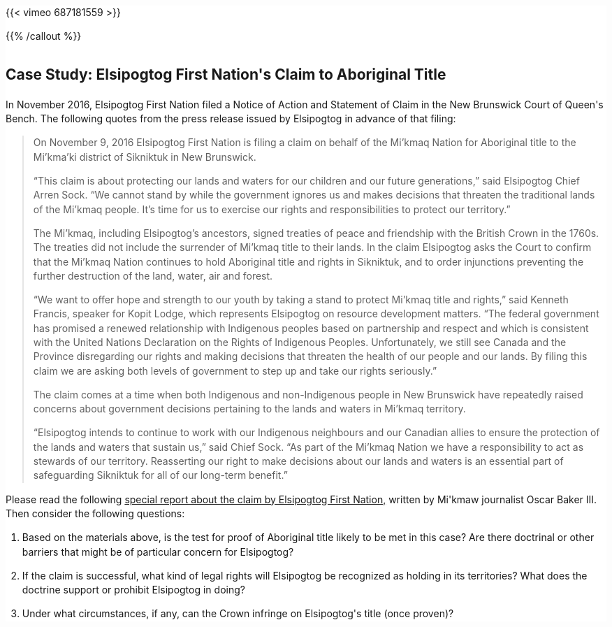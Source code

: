 {{< vimeo 687181559 >}}

{{% /callout %}}

## Case Study: Elsipogtog First Nation's Claim to Aboriginal Title ##

In November 2016, Elsipogtog First Nation filed a Notice of Action and Statement of Claim in the New Brunswick Court of Queen's Bench. The following quotes from the press release issued by Elsipogtog in advance of that filing:

> On November 9, 2016 Elsipogtog First Nation is filing a claim on behalf of the Mi’kmaq Nation for Aboriginal title to the Mi’kma’ki district of Sikniktuk in New Brunswick.
>
>“This claim is about protecting our lands and waters for our children and our future generations,” said Elsipogtog Chief Arren Sock. “We cannot stand by while the government ignores us and makes decisions that threaten the traditional lands of the Mi’kmaq people. It’s time for us to exercise our rights and responsibilities to protect our territory.”
>
> The Mi’kmaq, including Elsipogtog’s ancestors, signed treaties of peace and friendship with the British Crown in the 1760s. The treaties did not include the surrender of Mi’kmaq title to their lands. In the claim Elsipogtog asks the Court to confirm that the Mi’kmaq Nation continues to hold Aboriginal title and rights in Sikniktuk, and to order injunctions preventing the further destruction of the land, water, air and forest.
> 
> “We want to offer hope and strength to our youth by taking a stand to protect Mi’kmaq title and rights,” said Kenneth Francis, speaker for Kopit Lodge, which represents Elsipogtog on resource development matters. “The federal government has promised a renewed relationship with Indigenous peoples based on partnership and respect and which is consistent with the United Nations Declaration on the Rights of Indigenous Peoples. Unfortunately, we still see Canada and the Province disregarding our rights and making decisions that threaten the health of our people and our lands. By filing this claim we are asking both levels of government to step up and take our rights seriously.”
>
> The claim comes at a time when both Indigenous and non-Indigenous people in New Brunswick have repeatedly raised concerns about government decisions pertaining to the lands and waters in Mi’kmaq territory.
>
> “Elsipogtog intends to continue to work with our Indigenous neighbours and our Canadian allies to ensure the protection of the lands and waters that sustain us,” said Chief Sock. “As part of the Mi’kmaq Nation we have a responsibility to act as stewards of our territory. Reasserting our right to make decisions about our lands and waters is an essential part of
safeguarding Sikniktuk for all of our long-term benefit.”

Please read the following [special report about the claim by Elsipogtog First Nation,](https://www.cbc.ca/news2/interactives/a-mikmaq-seat-at-the-table/) written by Mi'kmaw journalist Oscar Baker III. Then consider the following questions:

1. Based on the materials above, is the test for proof of Aboriginal title likely to be met in this case? Are there doctrinal or other barriers that might be of particular concern for Elsipogtog? 

2. If the claim is successful, what kind of legal rights will Elsipogtog be recognized as holding in its territories? What does the doctrine support or prohibit Elsipogtog in doing? 

3. Under what circumstances, if any, can the Crown infringe on Elsipogtog's title (once proven)?
